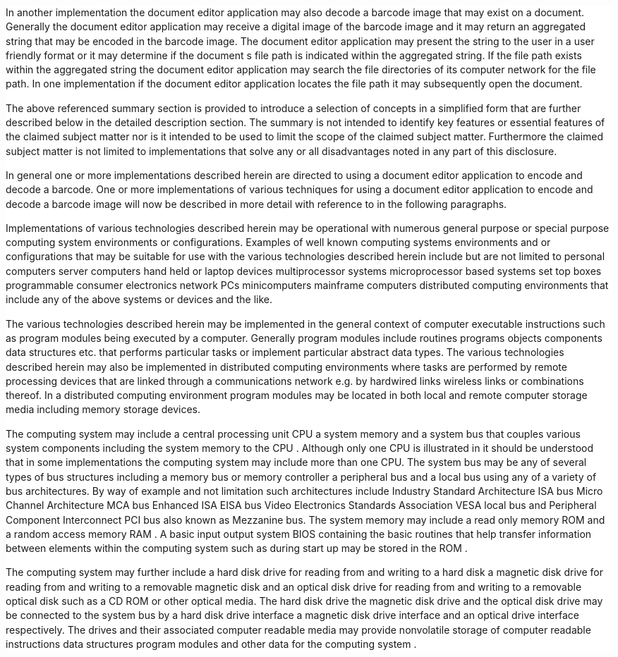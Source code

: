 In another implementation the document editor application may also decode a barcode image that may exist on a document. Generally the document editor application may receive a digital image of the barcode image and it may return an aggregated string that may be encoded in the barcode image. The document editor application may present the string to the user in a user friendly format or it may determine if the document s file path is indicated within the aggregated string. If the file path exists within the aggregated string the document editor application may search the file directories of its computer network for the file path. In one implementation if the document editor application locates the file path it may subsequently open the document.

The above referenced summary section is provided to introduce a selection of concepts in a simplified form that are further described below in the detailed description section. The summary is not intended to identify key features or essential features of the claimed subject matter nor is it intended to be used to limit the scope of the claimed subject matter. Furthermore the claimed subject matter is not limited to implementations that solve any or all disadvantages noted in any part of this disclosure.

In general one or more implementations described herein are directed to using a document editor application to encode and decode a barcode. One or more implementations of various techniques for using a document editor application to encode and decode a barcode image will now be described in more detail with reference to in the following paragraphs.

Implementations of various technologies described herein may be operational with numerous general purpose or special purpose computing system environments or configurations. Examples of well known computing systems environments and or configurations that may be suitable for use with the various technologies described herein include but are not limited to personal computers server computers hand held or laptop devices multiprocessor systems microprocessor based systems set top boxes programmable consumer electronics network PCs minicomputers mainframe computers distributed computing environments that include any of the above systems or devices and the like.

The various technologies described herein may be implemented in the general context of computer executable instructions such as program modules being executed by a computer. Generally program modules include routines programs objects components data structures etc. that performs particular tasks or implement particular abstract data types. The various technologies described herein may also be implemented in distributed computing environments where tasks are performed by remote processing devices that are linked through a communications network e.g. by hardwired links wireless links or combinations thereof. In a distributed computing environment program modules may be located in both local and remote computer storage media including memory storage devices.

The computing system may include a central processing unit CPU a system memory and a system bus that couples various system components including the system memory to the CPU . Although only one CPU is illustrated in it should be understood that in some implementations the computing system may include more than one CPU. The system bus may be any of several types of bus structures including a memory bus or memory controller a peripheral bus and a local bus using any of a variety of bus architectures. By way of example and not limitation such architectures include Industry Standard Architecture ISA bus Micro Channel Architecture MCA bus Enhanced ISA EISA bus Video Electronics Standards Association VESA local bus and Peripheral Component Interconnect PCI bus also known as Mezzanine bus. The system memory may include a read only memory ROM and a random access memory RAM . A basic input output system BIOS containing the basic routines that help transfer information between elements within the computing system such as during start up may be stored in the ROM .

The computing system may further include a hard disk drive for reading from and writing to a hard disk a magnetic disk drive for reading from and writing to a removable magnetic disk and an optical disk drive for reading from and writing to a removable optical disk such as a CD ROM or other optical media. The hard disk drive the magnetic disk drive and the optical disk drive may be connected to the system bus by a hard disk drive interface a magnetic disk drive interface and an optical drive interface respectively. The drives and their associated computer readable media may provide nonvolatile storage of computer readable instructions data structures program modules and other data for the computing system .

